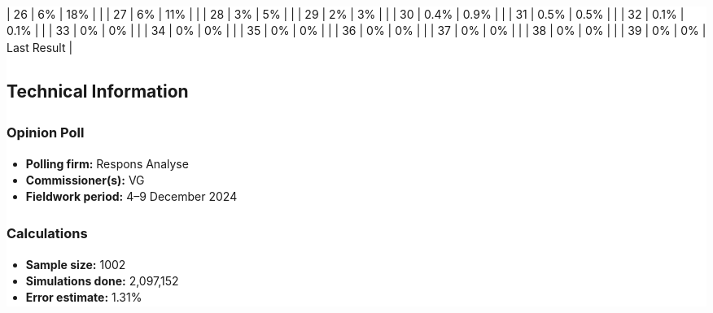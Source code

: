| 26 | 6% | 18% |  |
| 27 | 6% | 11% |  |
| 28 | 3% | 5% |  |
| 29 | 2% | 3% |  |
| 30 | 0.4% | 0.9% |  |
| 31 | 0.5% | 0.5% |  |
| 32 | 0.1% | 0.1% |  |
| 33 | 0% | 0% |  |
| 34 | 0% | 0% |  |
| 35 | 0% | 0% |  |
| 36 | 0% | 0% |  |
| 37 | 0% | 0% |  |
| 38 | 0% | 0% |  |
| 39 | 0% | 0% | Last Result |


## Technical Information

### Opinion Poll

+ **Polling firm:** Respons Analyse
+ **Commissioner(s):** VG
+ **Fieldwork period:** 4–9 December 2024

### Calculations

+ **Sample size:** 1002
+ **Simulations done:** 2,097,152
+ **Error estimate:** 1.31%

